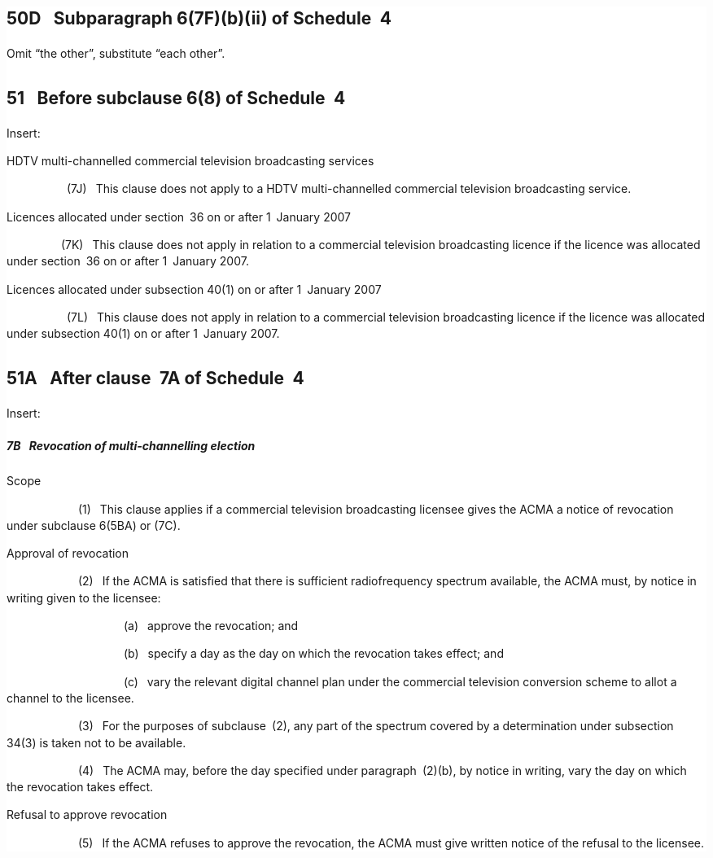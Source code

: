 ## 50D  Subparagraph 6(7F)(b)(ii) of Schedule 4

Omit “the other”, substitute “each other”.

## 51  Before subclause 6(8) of Schedule 4

Insert:

HDTV multi-channelled commercial television broadcasting services

           (7J)  This clause does not apply to a HDTV multi-channelled commercial television broadcasting service.

Licences allocated under section 36 on or after 1 January 2007

          (7K)  This clause does not apply in relation to a commercial television broadcasting licence if the licence was allocated under section 36 on or after 1 January 2007.

Licences allocated under subsection 40(1) on or after 1 January 2007

           (7L)  This clause does not apply in relation to a commercial television broadcasting licence if the licence was allocated under subsection 40(1) on or after 1 January 2007.

## 51A  After clause 7A of Schedule 4

Insert:

##### <a id="7B"></a>7B  Revocation of multi-channelling election

Scope

             (1)  This clause applies if a commercial television broadcasting licensee gives the ACMA a notice of revocation under subclause 6(5BA) or (7C).

Approval of revocation

             (2)  If the ACMA is satisfied that there is sufficient radiofrequency spectrum available, the ACMA must, by notice in writing given to the licensee:

                     (a)  approve the revocation; and

                     (b)  specify a day as the day on which the revocation takes effect; and

                     (c)  vary the relevant digital channel plan under the commercial television conversion scheme to allot a channel to the licensee.

             (3)  For the purposes of subclause (2), any part of the spectrum covered by a determination under subsection 34(3) is taken not to be available.

             (4)  The ACMA may, before the day specified under paragraph (2)(b), by notice in writing, vary the day on which the revocation takes effect.

Refusal to approve revocation

             (5)  If the ACMA refuses to approve the revocation, the ACMA must give written notice of the refusal to the licensee.
